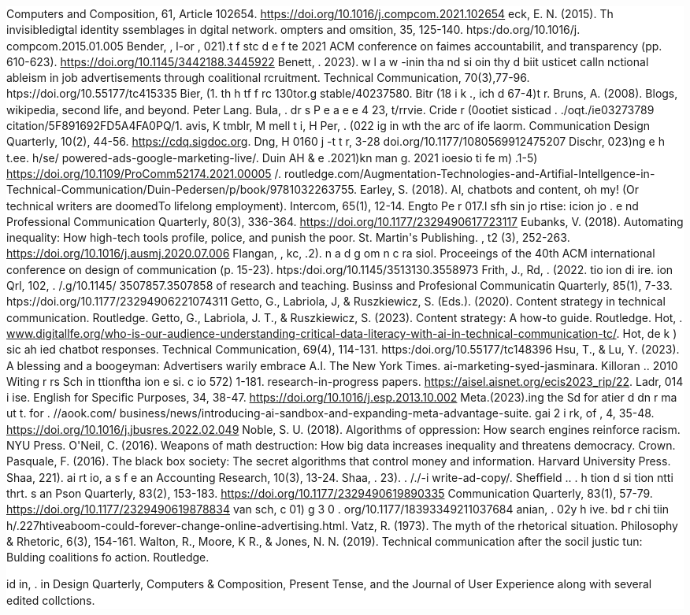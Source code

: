 Computers and Composition, 61, Article 102654. https://doi.org/10.1016/j.compcom.2021.102654 eck, E. N. (2015). Th invisibledigtal identity ssemblages in dgital network. ompters and omsition, 35, 125-140. htps:/do.org/10.1016/j. compcom.2015.01.005 Bender,   , l-or  ,  021).t  f stc    d e    f te 2021 ACM conference on faimes accountabilit, and transparency (pp. 610-623). https://doi.org/10.1145/3442188.3445922 Benett, . 2023). w l a w -inin tha nd si oin thy d biit usticet calln nctional ableism in job advertisements through coalitional rcruitment. Technical Communication, 70(3),77-96. htps://doi.org/10.55177/tc415335 Bier, (1. th    h tf f rc  130tor.g stable/40237580. Bitr  (18 i  k ., ich d    67-4)t r. Bruns, A. (2008). Blogs, wikipedia, second life, and beyond. Peter Lang. Bula, . dr s P e a e e 4 23,  t/rrvie. Cride r (0ootiet sisticad  . ./oqt./ie03273789 citation/5F891692FD5A4FA0PQ/1. avis, K tmblr, M mell  t  i, H Per, . (022 ig in wth the arc of  ife laorm. Communication Design Quarterly, 10(2), 44-56. https://cdq.sigdoc.org. Dng, H  0160 j -t  t  r,  3-28 doi.org/10.1177/1080569912475207 Dischr,  023)ng  e   h   t.ee. h/se/ powered-ads-google-marketing-live/. Duin AH & e .2021)kn  man g.  2021 ioesio ti fe m) .1-5) https://doi.org/10.1109/ProComm52174.2021.00005 /. routledge.com/Augmentation-Technologies-and-Artifial-Intellgence-in-Technical-Communication/Duin-Pedersen/p/book/9781032263755. Earley, S. (2018). Al, chatbots and content, oh my! (Or technical writers are doomedTo lifelong employment). Intercom, 65(1), 12-14. Engto Pe  r 017.l sfh sin jo rtise: icion  jo . e nd Professional Communication Quarterly, 80(3), 336-364. https://doi.org/10.1177/2329490617723117 Eubanks, V. (2018). Automating inequality: How high-tech tools profile, police, and punish the poor. St. Martin's Publishing. ,    t2 (3), 252-263. https://doi.org/10.1016/j.ausmj.2020.07.006 Flangan, ,  kc, .2). n a  d  g om n    c ra siol. Proceeings of the 40th ACM international conference on design of communication (p. 15-23). htps:/doi.org/10.1145/3513130.3558973 Frith, J., Rd, . (2022. tio ion di ire. ion  Qrl, 102, . /.g/10.1145/ 3507857.3507858 of research and teaching. Businss and Profesional Communicatin Quarterly, 85(1), 7-33. htps://doi.org/10.1177/23294906221074311 Getto, G., Labriola, J, & Ruszkiewicz, S. (Eds.). (2020). Content strategy in technical communication. Routledge. Getto, G., Labriola, J. T., & Ruszkiewicz, S. (2023). Content strategy: A how-to guide. Routledge. Hot,  . www.digitallfe.org/who-is-our-audience-understanding-critical-data-literacy-with-ai-in-technical-communication-tc/. Hot,  de  k  )      sic ah  ied chatbot responses. Technical Communication, 69(4), 114-131. https:/doi.org/10.55177/tc148396 Hsu, T., & Lu, Y. (2023). A blessing and a boogeyman: Advertisers warily embrace A.I. The New York Times. ai-marketing-syed-jasminara. Killoran .. 2010 Witing r rs Sch in ttionftha ion  e si. c io 572) 1-181. research-in-progress papers. https://aisel.aisnet.org/ecis2023_rip/22. Ladr,     014 i    ise. English for Specific Purposes, 34, 38-47. https://doi.org/10.1016/j.esp.2013.10.002 Meta.(2023).ing the  Sd for atier d dn r ma ut t.  for . //aook.com/ business/news/introducing-ai-sandbox-and-expanding-meta-advantage-suite. gai  2  i   rk,     of , 4, 35-48. https://doi.org/10.1016/j.jbusres.2022.02.049 Noble, S. U. (2018). Algorithms of oppression: How search engines reinforce racism. NYU Press. O'Neil, C. (2016). Weapons of math destruction: How big data increases inequality and threatens democracy. Crown. Pasquale, F. (2016). The black box society: The secret algorithms that control money and information. Harvard University Press. Shaa,  221).  ai rt io, a    s f e an Accounting Research, 10(3), 13-24. Shaa, . 23).       . /./-i write-ad-copy/. Sheffield .. . h  tion d si tion ntti  thrt. s an Pson Quarterly, 83(2), 153-183. https://doi.org/10.1177/2329490619890335 Communication Quarterly, 83(1), 57-79. https://doi.org/10.1177/2329490619878834 van sch,    c 01)  g  3 0 . org/10.1177/18393349211037684 anian, . 02y h ive. bd r chi tiin  h/.227htiveaboom-could-forever-change-online-advertising.html. Vatz, R. (1973). The myth of the rhetorical situation. Philosophy & Rhetoric, 6(3), 154-161. Walton, R., Moore, K R., & Jones, N. N. (2019). Technical communication after the socil justic tun: Bulding coalitions fo action. Routledge.

id in, .  in Design Quarterly, Computers & Composition, Present Tense, and the Journal of User Experience along with several edited collctions.